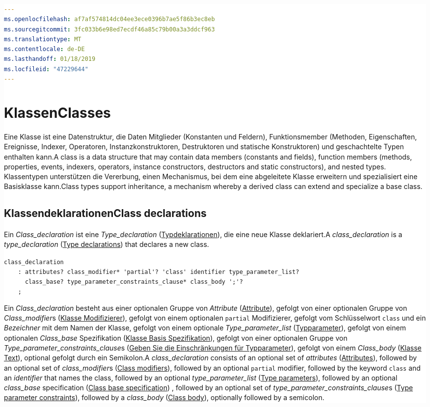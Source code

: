 ```yaml
---
ms.openlocfilehash: af7af574814dc04ee3ece0396b7ae5f86b3ec8eb
ms.sourcegitcommit: 3fc033b6e98ed7ecdf46a85c79b00a3a3ddcf963
ms.translationtype: MT
ms.contentlocale: de-DE
ms.lasthandoff: 01/18/2019
ms.locfileid: "47229644"
---
```

# <a name="classes"></a><span data-ttu-id="a1b1b-101">Klassen</span><span class="sxs-lookup"><span data-stu-id="a1b1b-101">Classes</span></span>

<span data-ttu-id="a1b1b-102">Eine Klasse ist eine Datenstruktur, die Daten Mitglieder (Konstanten und Feldern), Funktionsmember (Methoden, Eigenschaften, Ereignisse, Indexer, Operatoren, Instanzkonstruktoren, Destruktoren und statische Konstruktoren) und geschachtelte Typen enthalten kann.</span><span class="sxs-lookup"><span data-stu-id="a1b1b-102">A class is a data structure that may contain data members (constants and fields), function members (methods, properties, events, indexers, operators, instance constructors, destructors and static constructors), and nested types.</span></span> <span data-ttu-id="a1b1b-103">Klassentypen unterstützen die Vererbung, einen Mechanismus, bei dem eine abgeleitete Klasse erweitern und spezialisiert eine Basisklasse kann.</span><span class="sxs-lookup"><span data-stu-id="a1b1b-103">Class types support inheritance, a mechanism whereby a derived class can extend and specialize a base class.</span></span>

## <a name="class-declarations"></a><span data-ttu-id="a1b1b-104">Klassendeklarationen</span><span class="sxs-lookup"><span data-stu-id="a1b1b-104">Class declarations</span></span>

<span data-ttu-id="a1b1b-105">Ein *Class_declaration* ist eine *Type_declaration* ([Typdeklarationen](namespaces.md#type-declarations)), die eine neue Klasse deklariert.</span><span class="sxs-lookup"><span data-stu-id="a1b1b-105">A *class_declaration* is a *type_declaration* ([Type declarations](namespaces.md#type-declarations)) that declares a new class.</span></span>

```antlr
class_declaration
    : attributes? class_modifier* 'partial'? 'class' identifier type_parameter_list?
      class_base? type_parameter_constraints_clause* class_body ';'?
    ;
```

<span data-ttu-id="a1b1b-106">Ein *Class_declaration* besteht aus einer optionalen Gruppe von *Attribute* ([Attribute](attributes.md)), gefolgt von einer optionalen Gruppe von *Class_modifier*s ([Klasse Modifizierer](classes.md#class-modifiers)), gefolgt von einem optionalen `partial` Modifizierer, gefolgt vom Schlüsselwort `class` und ein *Bezeichner* mit dem Namen der Klasse, gefolgt von einem optionale *Type_parameter_list* ([Typparameter](classes.md#type-parameters)), gefolgt von einem optionalen *Class_base* Spezifikation ([Klasse Basis Spezifikation](classes.md#class-base-specification)), gefolgt von einer optionalen Gruppe von *Type_parameter_constraints_clause*s ([Geben Sie die Einschränkungen für Typparameter](classes.md#type-parameter-constraints)), gefolgt von einem *Class_body*  ([Klasse Text](classes.md#class-body)), optional gefolgt durch ein Semikolon.</span><span class="sxs-lookup"><span data-stu-id="a1b1b-106">A *class_declaration* consists of an optional set of *attributes* ([Attributes](attributes.md)), followed by an optional set of *class_modifier*s ([Class modifiers](classes.md#class-modifiers)), followed by an optional `partial` modifier, followed by the keyword `class` and an *identifier* that names the class, followed by an optional *type_parameter_list* ([Type parameters](classes.md#type-parameters)), followed by an optional *class_base* specification ([Class base specification](classes.md#class-base-specification)) , followed by an optional set of *type_parameter_constraints_clause*s ([Type parameter constraints](classes.md#type-parameter-constraints)), followed by a *class_body* ([Class body](classes.md#class-body)), optionally followed by a semicolon.</span></span>

